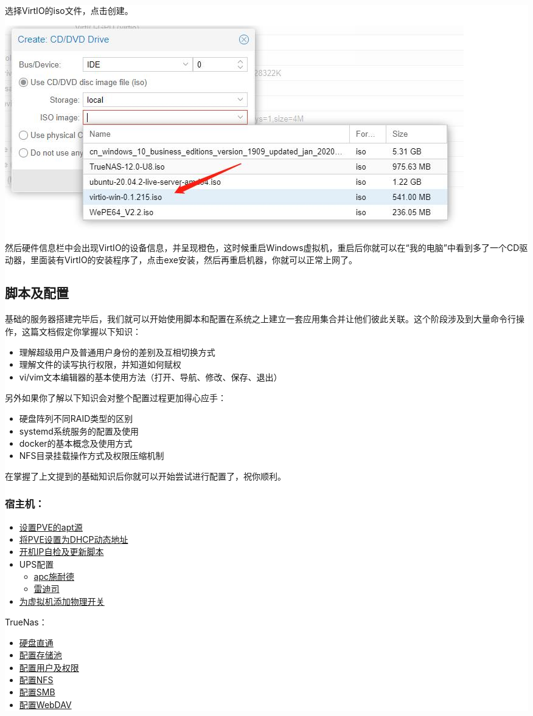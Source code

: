 选择VirtIO的iso文件，点击创建。

![76a1cb891c9cc4027d14c96f095518e7.png](./_resources/25fc0b61c5b74527a6d66c09d2ac697d.png)

然后硬件信息栏中会出现VirtIO的设备信息，并呈现橙色，这时候重启Windows虚拟机，重启后你就可以在“我的电脑”中看到多了一个CD驱动器，里面装有VirtIO的安装程序了，点击exe安装，然后再重启机器，你就可以正常上网了。

## 脚本及配置

基础的服务器搭建完毕后，我们就可以开始使用脚本和配置在系统之上建立一套应用集合并让他们彼此关联。这个阶段涉及到大量命令行操作，这篇文档假定你掌握以下知识：

- 理解超级用户及普通用户身份的差别及互相切换方式
- 理解文件的读写执行权限，并知道如何赋权
- vi/vim文本编辑器的基本使用方法（打开、导航、修改、保存、退出）

另外如果你了解以下知识会对整个配置过程更加得心应手：

- 硬盘阵列不同RAID类型的区别
- systemd系统服务的配置及使用
- docker的基本概念及使用方式
- NFS目录挂载操作方式及权限压缩机制

在掌握了上文提到的基础知识后你就可以开始尝试进行配置了，祝你顺利。

### 宿主机：

- [设置PVE的apt源](./details/设置PVE的apt源.md)
- [将PVE设置为DHCP动态地址](./details/把pve配置成DHCP.md)
- [开机IP自检及更新脚本](./details/开机IP自检及更新脚本.md)
- UPS配置
  - [apc施耐德](./details/pve下安装施耐德ups配套软件及简单配置.md)
  - [雷迪司](./details/雷迪司Viewpower在pve上的部署.md)
- [为虚拟机添加物理开关](./details/给虚拟机加装一个物理开机键.md)


TrueNas：
- [硬盘直通](./details/pve硬盘直通.md)
- [配置存储池](./details/TrueNAS存储池配置.md)
- [配置用户及权限](./details/truenas下配置用户及权限.md)
- [配置NFS](./details/TrueNAS下的NFS服务配置.md)
- [配置SMB](./details/TrueNas配置SMB.md)
- [配置WebDAV](./details/TrueNAS下的WebDAV服务配置.md)
